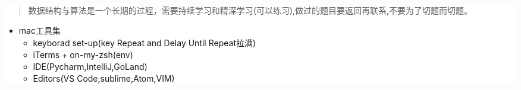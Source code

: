 > 数据结构与算法是一个长期的过程，需要持续学习和精深学习(可以练习),做过的题目要返回再联系,不要为了切题而切题。

- mac工具集
    - keyborad set-up(key Repeat and Delay Until Repeat拉满)
    - iTerms + on-my-zsh(env)
    - IDE(Pycharm,IntelliJ,GoLand)
    - Editors(VS Code,sublime,Atom,VIM)


